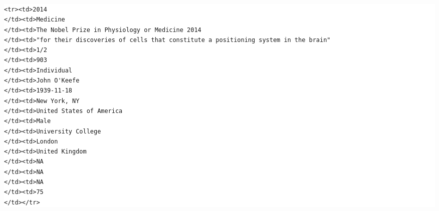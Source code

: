 	<tr><td>2014                                                                                                                               </td><td>Medicine                                                                                                                           </td><td>The Nobel Prize in Physiology or Medicine 2014                                                                                     </td><td>"for their discoveries of cells that constitute a positioning system in the brain"                                                 </td><td>1/2                                                                                                                                </td><td>903                                                                                                                                </td><td>Individual                                                                                                                         </td><td>John O'Keefe                                                                                                                       </td><td>1939-11-18                                                                                                                         </td><td>New York, NY                                                                                                                       </td><td>United States of America                                                                                                           </td><td>Male                                                                                                                               </td><td>University College                                                                                                                 </td><td>London                                                                                                                             </td><td>United Kingdom                                                                                                                     </td><td>NA                                                                                                                                 </td><td>NA                                                                                                                                 </td><td>NA                                                                                                                                 </td><td>75                                                                                                                                 </td></tr>